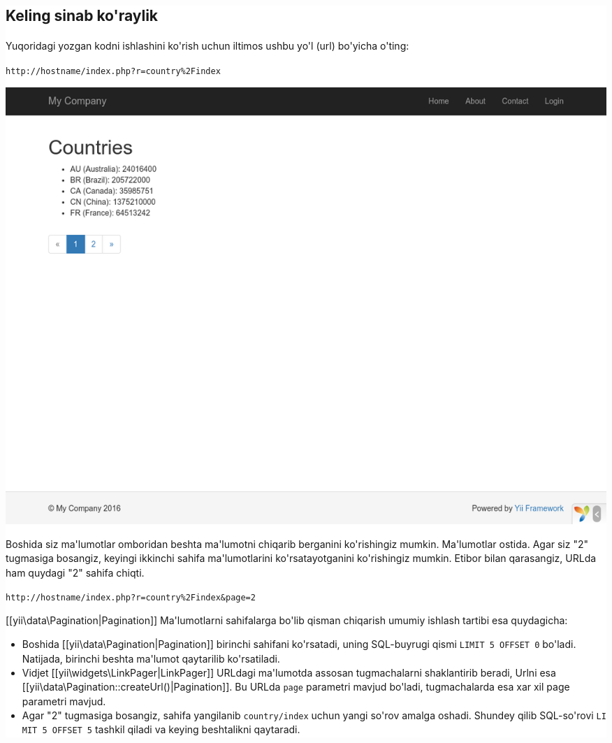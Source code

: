 
Keling sinab ko'raylik <span id="trying-it-out"></span>
------------------------------------------------------

Yuqoridagi yozgan kodni ishlashini ko'rish uchun iltimos ushbu yo'l (url) bo'yicha o'ting:

```
http://hostname/index.php?r=country%2Findex
```

![Список Стран](images/start-country-list.png)

Boshida siz ma'lumotlar omboridan beshta ma'lumotni chiqarib berganini ko'rishingiz mumkin. Ma'lumotlar ostida. Agar siz "2" tugmasiga bosangiz, keyingi ikkinchi sahifa ma'lumotlarini ko'rsatayotganini ko'rishingiz mumkin.
Etibor bilan qarasangiz, URLda ham quydagi "2" sahifa chiqti.

```
http://hostname/index.php?r=country%2Findex&page=2
```

[[yii\data\Pagination|Pagination]] Ma'lumotlarni sahifalarga bo'lib qisman chiqarish umumiy ishlash tartibi esa quydagicha:
* Boshida [[yii\data\Pagination|Pagination]] birinchi sahifani ko'rsatadi, uning SQL-buyrugi qismi  `LIMIT 5 OFFSET 0` bo'ladi. Natijada, birinchi beshta ma'lumot qaytarilib ko'rsatiladi.
* Vidjet [[yii\widgets\LinkPager|LinkPager]] URLdagi ma'lumotda assosan tugmachalarni shaklantirib beradi, Urlni esa [[yii\data\Pagination::createUrl()|Pagination]]. Bu URLda `page` parametri mavjud bo'ladi, tugmachalarda esa xar xil page parametri mavjud.
* Agar "2" tugmasiga bosangiz, sahifa yangilanib `country/index` uchun yangi so'rov amalga oshadi. Shundey qilib SQL-so'rovi `LIMIT 5 OFFSET 5` tashkil qiladi va keying beshtalikni qaytaradi.
